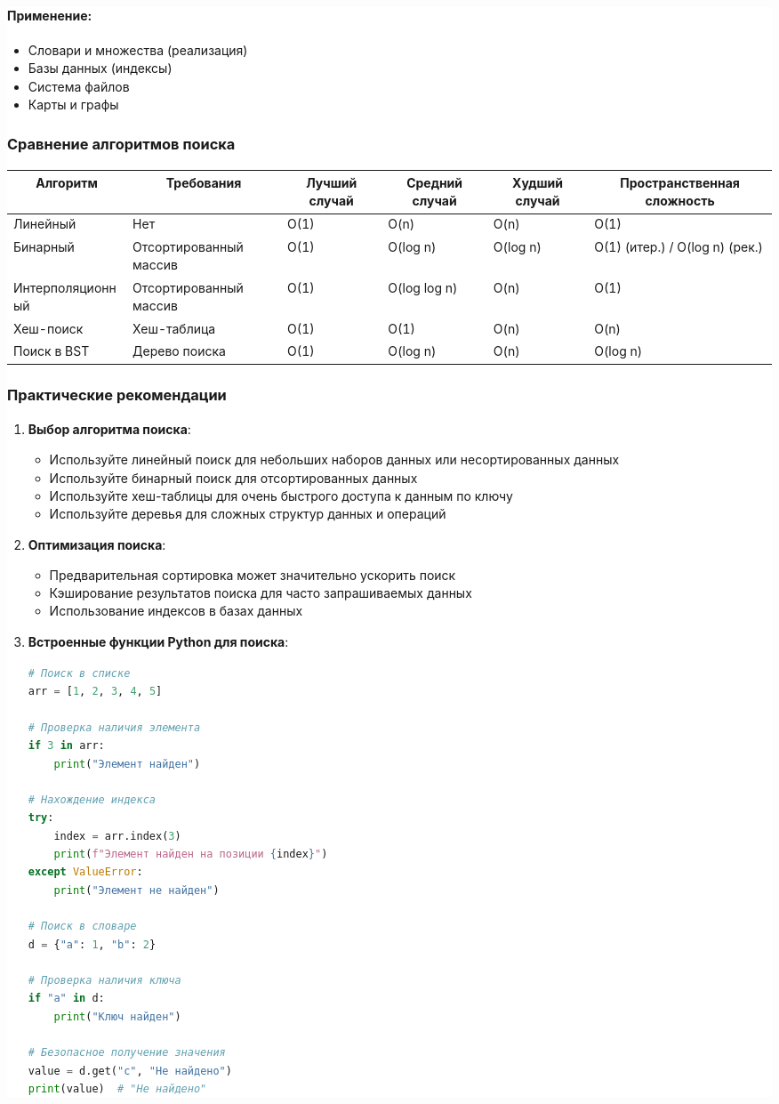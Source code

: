 #### Применение:
- Словари и множества (реализация)
- Базы данных (индексы)
- Система файлов
- Карты и графы

### Сравнение алгоритмов поиска

| Алгоритм | Требования | Лучший случай | Средний случай | Худший случай | Пространственная сложность |
|----------|------------|---------------|----------------|---------------|----------------------------|
| Линейный | Нет | O(1) | O(n) | O(n) | O(1) |
| Бинарный | Отсортированный массив | O(1) | O(log n) | O(log n) | O(1) (итер.) / O(log n) (рек.) |
| Интерполяционный | Отсортированный массив | O(1) | O(log log n) | O(n) | O(1) |
| Хеш-поиск | Хеш-таблица | O(1) | O(1) | O(n) | O(n) |
| Поиск в BST | Дерево поиска | O(1) | O(log n) | O(n) | O(log n) |

### Практические рекомендации

1. **Выбор алгоритма поиска**:
   - Используйте линейный поиск для небольших наборов данных или несортированных данных
   - Используйте бинарный поиск для отсортированных данных
   - Используйте хеш-таблицы для очень быстрого доступа к данным по ключу
   - Используйте деревья для сложных структур данных и операций

2. **Оптимизация поиска**:
   - Предварительная сортировка может значительно ускорить поиск
   - Кэширование результатов поиска для часто запрашиваемых данных
   - Использование индексов в базах данных

3. **Встроенные функции Python для поиска**:
   ```python
   # Поиск в списке
   arr = [1, 2, 3, 4, 5]
   
   # Проверка наличия элемента
   if 3 in arr:
       print("Элемент найден")
   
   # Нахождение индекса
   try:
       index = arr.index(3)
       print(f"Элемент найден на позиции {index}")
   except ValueError:
       print("Элемент не найден")
   
   # Поиск в словаре
   d = {"a": 1, "b": 2}
   
   # Проверка наличия ключа
   if "a" in d:
       print("Ключ найден")
   
   # Безопасное получение значения
   value = d.get("c", "Не найдено")
   print(value)  # "Не найдено"
   ```

